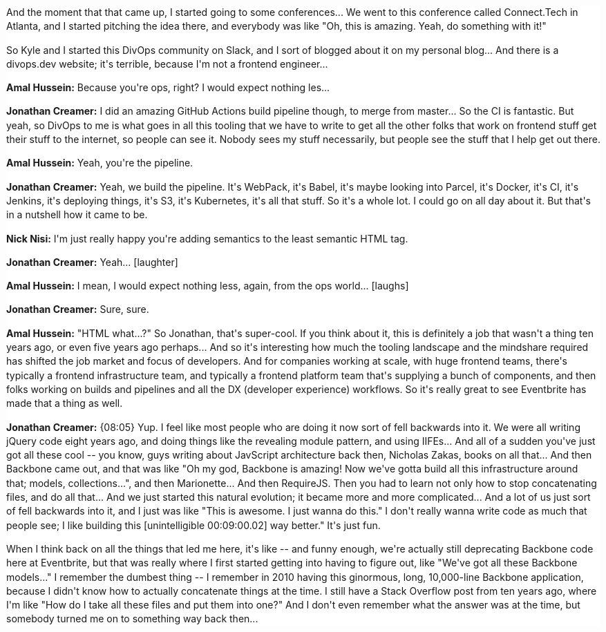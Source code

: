 And the moment that that came up, I started going to some conferences... We went to this conference called Connect.Tech in Atlanta, and I started pitching the idea there, and everybody was like "Oh, this is amazing. Yeah, do something with it!"

So Kyle and I started this DivOps community on Slack, and I sort of blogged about it on my personal blog... And there is a divops.dev website; it's terrible, because I'm not a frontend engineer...

**Amal Hussein:** Because you're ops, right? I would expect nothing les...

**Jonathan Creamer:** I did an amazing GitHub Actions build pipeline though, to merge from master... So the CI is fantastic. But yeah, so DivOps to me is what goes in all this tooling that we have to write to get all the other folks that work on frontend stuff get their stuff to the internet, so people can see it. Nobody sees my stuff necessarily, but people see the stuff that I help get out there.

**Amal Hussein:** Yeah, you're the pipeline.

**Jonathan Creamer:** Yeah, we build the pipeline. It's WebPack, it's Babel, it's maybe looking into Parcel, it's Docker, it's CI, it's Jenkins, it's deploying things, it's S3, it's Kubernetes, it's all that stuff. So it's a whole lot. I could go on all day about it. But that's in a nutshell how it came to be.

**Nick Nisi:** I'm just really happy you're adding semantics to the least semantic HTML tag.

**Jonathan Creamer:** Yeah... \[laughter\]

**Amal Hussein:** I mean, I would expect nothing less, again, from the ops world... \[laughs\]

**Jonathan Creamer:** Sure, sure.

**Amal Hussein:** "HTML what...?" So Jonathan, that's super-cool. If you think about it, this is definitely a job that wasn't a thing ten years ago, or even five years ago perhaps... And so it's interesting how much the tooling landscape and the mindshare required has shifted the job market and focus of developers. And for companies working at scale, with huge frontend teams, there's typically a frontend infrastructure team, and typically a frontend platform team that's supplying a bunch of components, and then folks working on builds and pipelines and all the DX (developer experience) workflows. So it's really great to see Eventbrite has made that a thing as well.

**Jonathan Creamer:** \{08:05\} Yup. I feel like most people who are doing it now sort of fell backwards into it. We were all writing jQuery code eight years ago, and doing things like the revealing module pattern, and using IIFEs... And all of a sudden you've just got all these cool -- you know, guys writing about JavScript architecture back then, Nicholas Zakas, books on all that... And then Backbone came out, and that was like "Oh my god, Backbone is amazing! Now we've gotta build all this infrastructure around that; models, collections...", and then Marionette... And then RequireJS. Then you had to learn not only how to stop concatenating files, and do all that... And we just started this natural evolution; it became more and more complicated... And a lot of us just sort of fell backwards into it, and I just was like "This is awesome. I just wanna do this." I don't really wanna write code as much that people see; I like building this \[unintelligible 00:09:00.02\] way better." It's just fun.

When I think back on all the things that led me here, it's like -- and funny enough, we're actually still deprecating Backbone code here at Eventbrite, but that was really where I first started getting into having to figure out, like "We've got all these Backbone models..." I remember the dumbest thing -- I remember in 2010 having this ginormous, long, 10,000-line Backbone application, because I didn't know how to actually concatenate things at the time. I still have a Stack Overflow post from ten years ago, where I'm like "How do I take all these files and put them into one?" And I don't even remember what the answer was at the time, but somebody turned me on to something way back then...
